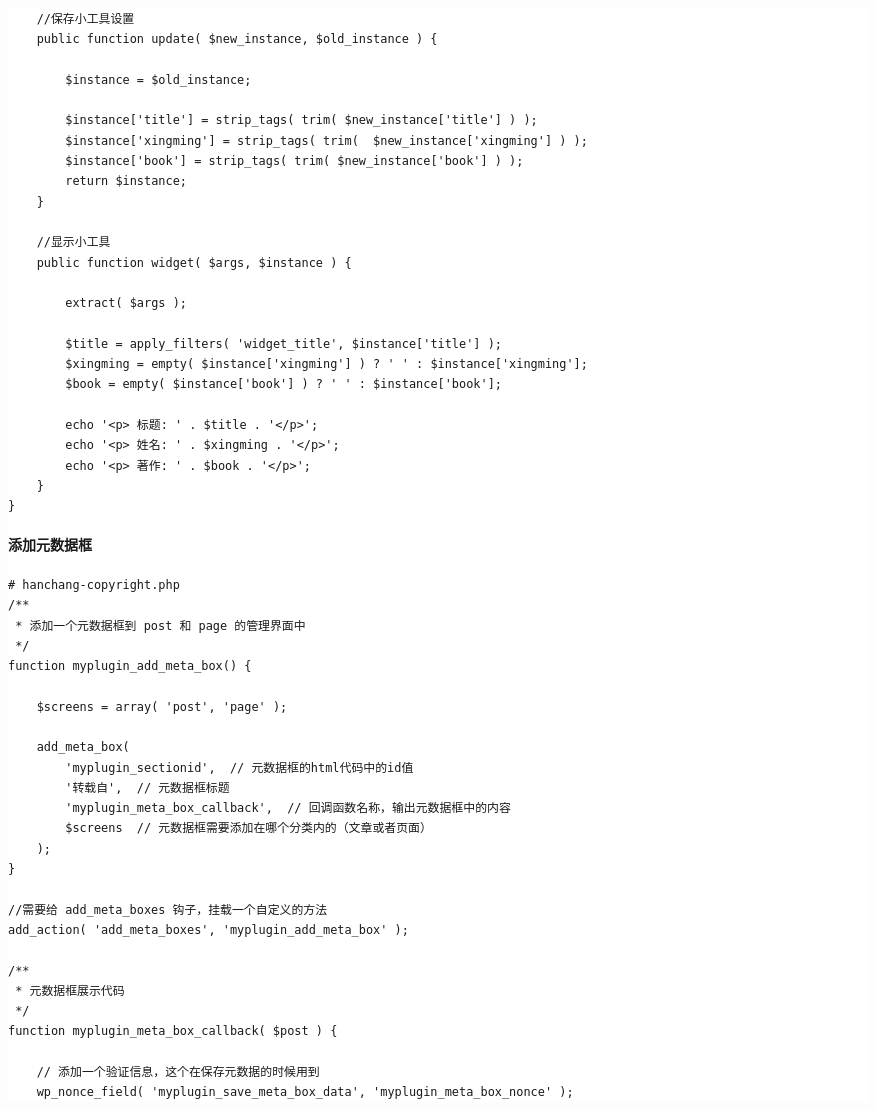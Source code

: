         //保存小工具设置
        public function update( $new_instance, $old_instance ) {
    
            $instance = $old_instance;
    
            $instance['title'] = strip_tags( trim( $new_instance['title'] ) );
            $instance['xingming'] = strip_tags( trim(  $new_instance['xingming'] ) );
            $instance['book'] = strip_tags( trim( $new_instance['book'] ) );
            return $instance;
        }
    
        //显示小工具
        public function widget( $args, $instance ) {
    
            extract( $args );
    
            $title = apply_filters( 'widget_title', $instance['title'] );
            $xingming = empty( $instance['xingming'] ) ? ' ' : $instance['xingming'];
            $book = empty( $instance['book'] ) ? ' ' : $instance['book'];
    
            echo '<p> 标题: ' . $title . '</p>';
            echo '<p> 姓名: ' . $xingming . '</p>';
            echo '<p> 著作: ' . $book . '</p>';
        }
    }
    

#### 添加元数据框

    # hanchang-copyright.php
    /**
     * 添加一个元数据框到 post 和 page 的管理界面中
     */
    function myplugin_add_meta_box() {
    
        $screens = array( 'post', 'page' );
    
        add_meta_box(
            'myplugin_sectionid',  // 元数据框的html代码中的id值
            '转载自',  // 元数据框标题
            'myplugin_meta_box_callback',  // 回调函数名称，输出元数据框中的内容
            $screens  // 元数据框需要添加在哪个分类内的（文章或者页面）
        );
    }
    
    //需要给 add_meta_boxes 钩子，挂载一个自定义的方法
    add_action( 'add_meta_boxes', 'myplugin_add_meta_box' );
    
    /**
     * 元数据框展示代码
     */
    function myplugin_meta_box_callback( $post ) {
    
        // 添加一个验证信息，这个在保存元数据的时候用到
        wp_nonce_field( 'myplugin_save_meta_box_data', 'myplugin_meta_box_nonce' );
    